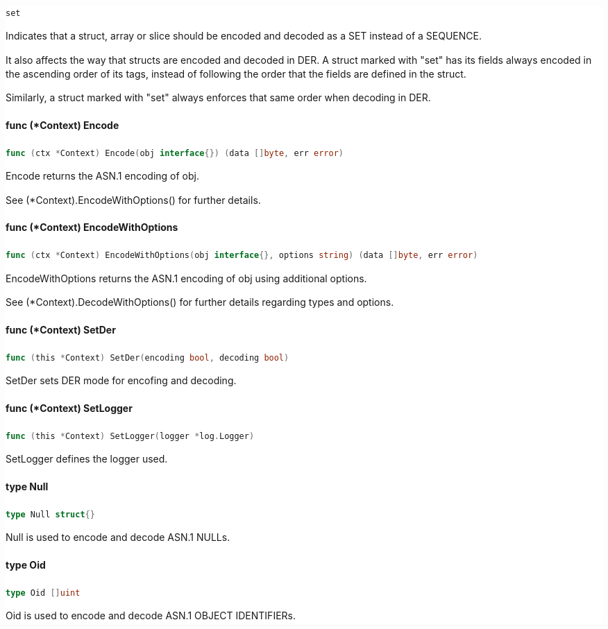     set

Indicates that a struct, array or slice should be encoded and decoded as a SET
instead of a SEQUENCE.

It also affects the way that structs are encoded and decoded in DER. A struct
marked with "set" has its fields always encoded in the ascending order of its
tags, instead of following the order that the fields are defined in the struct.

Similarly, a struct marked with "set" always enforces that same order when
decoding in DER.

#### func (*Context) Encode

```go
func (ctx *Context) Encode(obj interface{}) (data []byte, err error)
```
Encode returns the ASN.1 encoding of obj.

See (*Context).EncodeWithOptions() for further details.

#### func (*Context) EncodeWithOptions

```go
func (ctx *Context) EncodeWithOptions(obj interface{}, options string) (data []byte, err error)
```
EncodeWithOptions returns the ASN.1 encoding of obj using additional options.

See (*Context).DecodeWithOptions() for further details regarding types and
options.

#### func (*Context) SetDer

```go
func (this *Context) SetDer(encoding bool, decoding bool)
```
SetDer sets DER mode for encofing and decoding.

#### func (*Context) SetLogger

```go
func (this *Context) SetLogger(logger *log.Logger)
```
SetLogger defines the logger used.

#### type Null

```go
type Null struct{}
```

Null is used to encode and decode ASN.1 NULLs.

#### type Oid

```go
type Oid []uint
```

Oid is used to encode and decode ASN.1 OBJECT IDENTIFIERs.

